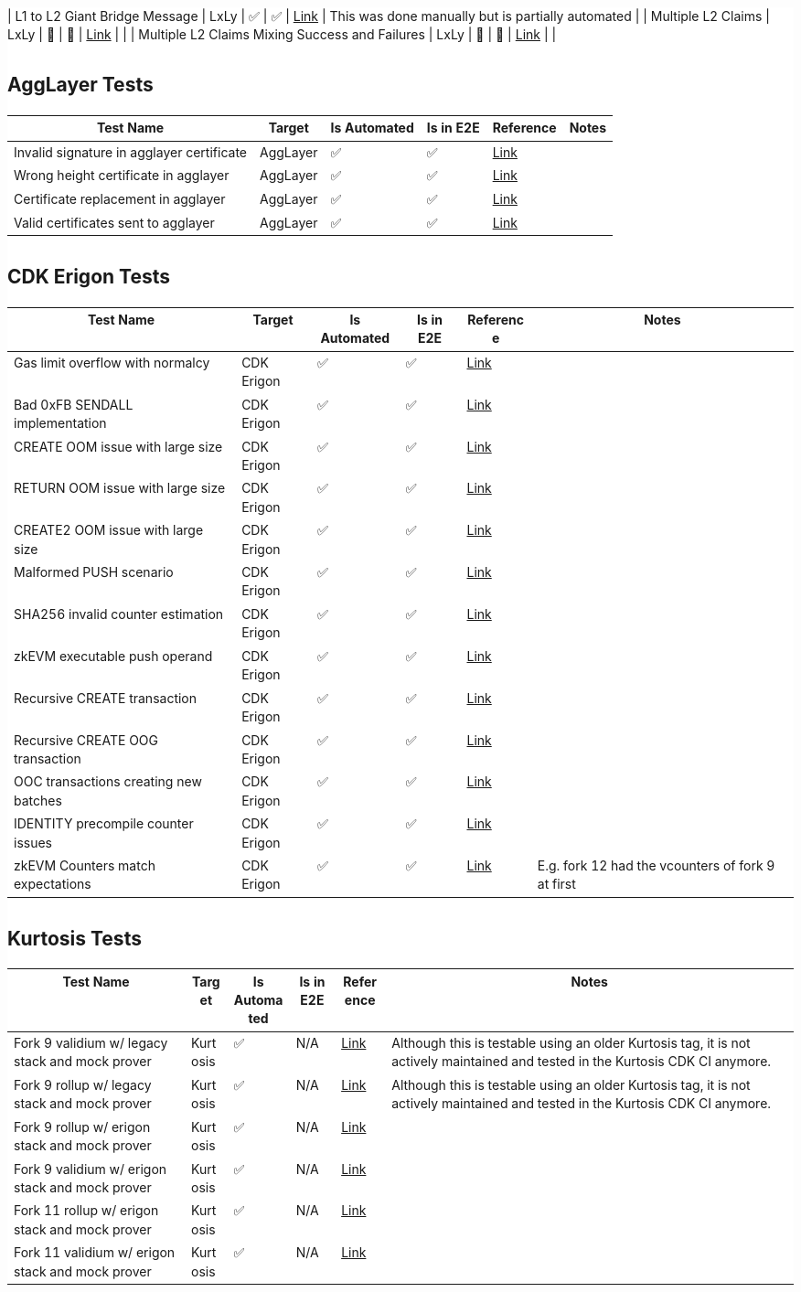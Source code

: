 | L1 to L2 Giant Bridge Message | LxLy | ✅ | ✅ | [Link](https://sepolia.etherscan.io/tx/0xf53e7aadb484d67e01938130af22f59452e1d185a95fe078651587020942db3d) | This was done manually but is partially automated |
| Multiple L2 Claims | LxLy | 🚧 | 🚧 | [Link](https://explorer.cdk22.dev.polygon/tx/0xfdc5b72c9945a1d6a249c0dd5d83a1317dafd6f32de23d0571fc953c7fc4f64b) | |
| Multiple L2 Claims Mixing Success and Failures | LxLy | 🚧 | 🚧 | [Link](https://explorer.cdk22.dev.polygon/tx/0x80047c33c5cb619349c6308226cb63ee06a6a29399a709fade3cb766f183e1d8) | |


## AggLayer Tests

| Test Name | Target | Is Automated | Is in E2E | Reference | Notes |
|-----------|--------|--------------|-----------|-----------|-------|
| Invalid signature in agglayer certificate | AggLayer | ✅ | ✅ | [Link](https://github.com/agglayer/e2e/blob/473447f7bb4ad3119a2c8c21c2782030671115db/t) | |
| Wrong height certificate in agglayer | AggLayer | ✅ | ✅ | [Link](https://github.com/agglayer/e2e/blob/473447f7bb4ad3119a2c8c21c2782030671115db/tests/agglayer-cert-test.bats#L132) | |
| Certificate replacement in agglayer | AggLayer | ✅ | ✅ | [Link](https://github.com/agglayer/e2e/blob/473447f7bb4ad3119a2c8c21c2782030671115db/tests/agglayer-cert-test.bats#L140) | |
| Valid certificates sent to agglayer | AggLayer | ✅ | ✅ | [Link](https://github.com/agglayer/e2e/blob/473447f7bb4ad3119a2c8c21c2782030671115db/tests/agglayer-cert-test.bats#L45) | |


## CDK Erigon Tests

| Test Name | Target | Is Automated | Is in E2E | Reference | Notes |
|-----------|--------|--------------|-----------|-----------|-------|
| Gas limit overflow with normalcy | CDK Erigon | ✅ | ✅ | [Link](https://github.com/agglayer/e2e/blob/f1401faa1db21936557a9ba56add7a606719f089/tests/regression/gas-limit-overflow.bats#L10) | |
| Bad 0xFB SENDALL implementation | CDK Erigon | ✅ | ✅ | [Link](https://github.com/agglayer/e2e/blob/f1401faa1db21936557a9ba56add7a606719f089/tests/regression/standard-erigon.bats#L11) | |
| CREATE OOM issue with large size | CDK Erigon | ✅ | ✅ | [Link](https://github.com/agglayer/e2e/blob/f1401faa1db21936557a9ba56add7a606719f089/tests/regression/standard-erigon.bats#L30) | |
| RETURN OOM issue with large size | CDK Erigon | ✅ | ✅ | [Link](https://github.com/agglayer/e2e/blob/f1401faa1db21936557a9ba56add7a606719f089/tests/regression/standard-erigon.bats#L55) | |
| CREATE2 OOM issue with large size | CDK Erigon | ✅ | ✅ | [Link](https://github.com/agglayer/e2e/blob/f1401faa1db21936557a9ba56add7a606719f089/tests/regression/standard-erigon.bats#L80) | |
| Malformed PUSH scenario | CDK Erigon | ✅ | ✅ | [Link](https://github.com/agglayer/e2e/blob/f1401faa1db21936557a9ba56add7a606719f089/tests/regression/standard-erigon.bats#L105) | |
| SHA256 invalid counter estimation | CDK Erigon | ✅ | ✅ | [Link](https://github.com/agglayer/e2e/blob/f1401faa1db21936557a9ba56add7a606719f089/tests/regression/standard-erigon.bats#L135) | |
| zkEVM executable push operand | CDK Erigon | ✅ | ✅ | [Link](https://github.com/agglayer/e2e/blob/f1401faa1db21936557a9ba56add7a606719f089/tests/regression/standard-erigon.bats#L176) | |
| Recursive CREATE transaction | CDK Erigon | ✅ | ✅ | [Link](https://github.com/agglayer/e2e/blob/f1401faa1db21936557a9ba56add7a606719f089/tests/regression/standard-erigon.bats#L207) | |
| Recursive CREATE OOG transaction | CDK Erigon | ✅ | ✅ | [Link](https://github.com/agglayer/e2e/blob/f1401faa1db21936557a9ba56add7a606719f089/tests/regression/standard-erigon.bats#L232) | |
| OOC transactions creating new batches | CDK Erigon | ✅ | ✅ | [Link](https://github.com/agglayer/e2e/blob/f1401faa1db21936557a9ba56add7a606719f089/tests/regression/standard-erigon.bats#L252) | |
| IDENTITY precompile counter issues | CDK Erigon | ✅ | ✅ | [Link](https://github.com/agglayer/e2e/blob/f1401faa1db21936557a9ba56add7a606719f089/tests/regression/standard-erigon.bats#L295) | |
| zkEVM Counters match expectations | CDK Erigon | ✅ | ✅ | [Link](https://github.com/agglayer/e2e/blob/f1401faa1db21936557a9ba56add7a606719f089/tests/heavy/zk-counters-tests.bats) | E.g. fork 12 had the vcounters of fork 9 at first |


## Kurtosis Tests

| Test Name | Target | Is Automated | Is in E2E | Reference | Notes |
|-----------|--------|--------------|-----------|-----------|-------|
| Fork 9 validium w/ legacy stack and mock prover | Kurtosis | ✅ | N/A | [Link](https://github.com/0xPolygon/kurtosis-cdk/blob/v0.2.31/.github/tests/combinations/fork9-legacy-zkevm-validium.yml) | Although this is testable using an older Kurtosis tag, it is not actively maintained and tested in the Kurtosis CDK CI anymore. |
| Fork 9 rollup w/ legacy stack and mock prover | Kurtosis | ✅ | N/A | [Link](https://github.com/0xPolygon/kurtosis-cdk/blob/v0.2.31/.github/tests/combinations/fork9-legacy-zkevm-rollup.yml) | Although this is testable using an older Kurtosis tag, it is not actively maintained and tested in the Kurtosis CDK CI anymore. |
| Fork 9 rollup w/ erigon stack and mock prover | Kurtosis | ✅ | N/A | [Link](https://github.com/0xPolygon/kurtosis-cdk/blob/v0.4.8/.github/tests/combinations/fork9-cdk-erigon-rollup.yml) | |
| Fork 9 validium w/ erigon stack and mock prover | Kurtosis | ✅ | N/A | [Link](https://github.com/0xPolygon/kurtosis-cdk/blob/v0.4.8/.github/tests/combinations/fork9-cdk-erigon-validium.yml) | |
| Fork 11 rollup w/ erigon stack and mock prover | Kurtosis | ✅ | N/A | [Link](https://github.com/0xPolygon/kurtosis-cdk/blob/v0.4.8/.github/tests/combinations/fork11-cdk-erigon-rollup.yml) | |
| Fork 11 validium w/ erigon stack and mock prover | Kurtosis | ✅ | N/A | [Link](https://github.com/0xPolygon/kurtosis-cdk/blob/v0.4.8/.github/tests/combinations/fork11-cdk-erigon-validium.yml) | |